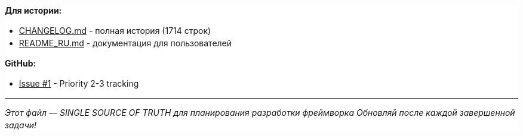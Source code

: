 **Для истории:**
- [CHANGELOG.md](./CHANGELOG.md) - полная история (1714 строк)
- [README_RU.md](./README_RU.md) - документация для пользователей

**GitHub:**
- [Issue #1](https://github.com/alexeykrol/claude-code-starter/issues/1) - Priority 2-3 tracking

---

*Этот файл — SINGLE SOURCE OF TRUTH для планирования разработки фреймворка*
*Обновляй после каждой завершенной задачи!*
